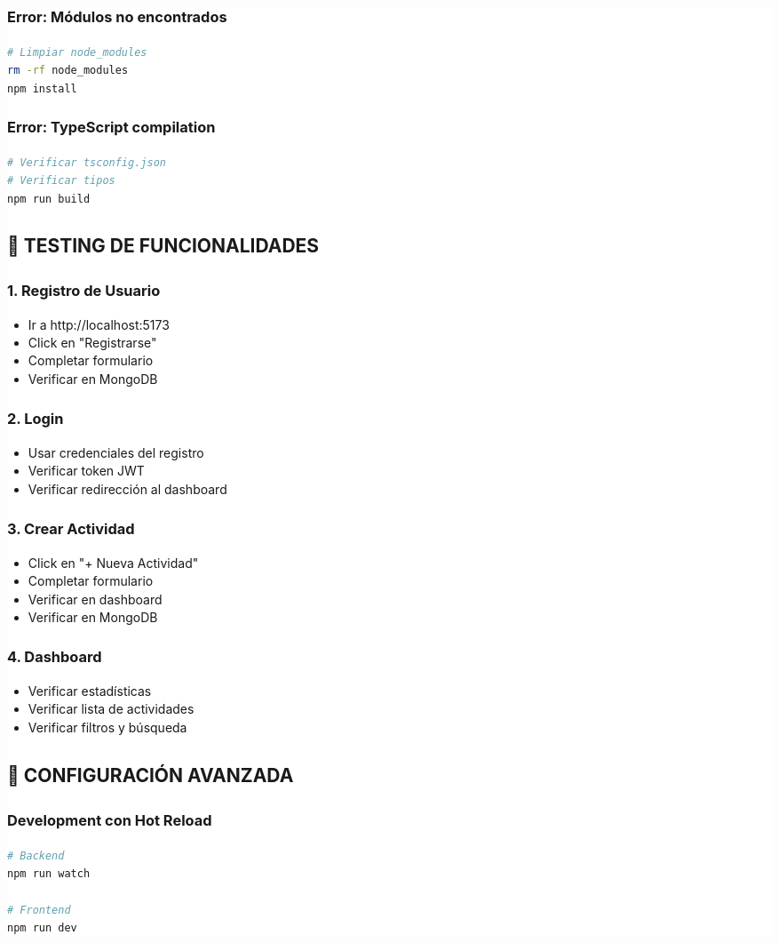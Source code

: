 ### **Error: Módulos no encontrados**
```bash
# Limpiar node_modules
rm -rf node_modules
npm install
```

### **Error: TypeScript compilation**
```bash
# Verificar tsconfig.json
# Verificar tipos
npm run build
```

## 📱 **TESTING DE FUNCIONALIDADES**

### **1. Registro de Usuario**
- Ir a http://localhost:5173
- Click en "Registrarse"
- Completar formulario
- Verificar en MongoDB

### **2. Login**
- Usar credenciales del registro
- Verificar token JWT
- Verificar redirección al dashboard

### **3. Crear Actividad**
- Click en "+ Nueva Actividad"
- Completar formulario
- Verificar en dashboard
- Verificar en MongoDB

### **4. Dashboard**
- Verificar estadísticas
- Verificar lista de actividades
- Verificar filtros y búsqueda

## 🔧 **CONFIGURACIÓN AVANZADA**

### **Development con Hot Reload**
```bash
# Backend
npm run watch

# Frontend
npm run dev
```

